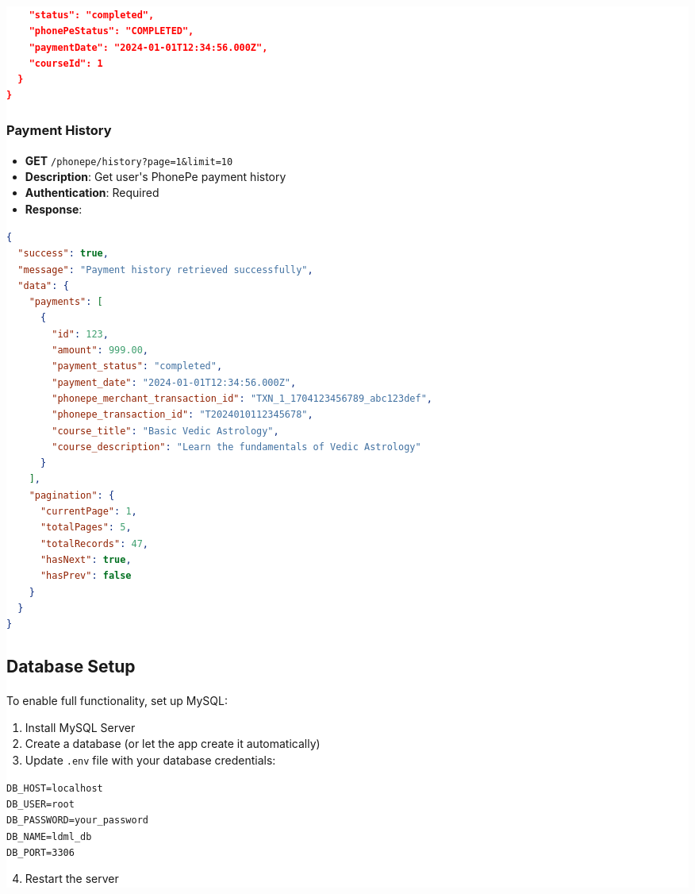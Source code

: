```json
    "status": "completed",
    "phonePeStatus": "COMPLETED",
    "paymentDate": "2024-01-01T12:34:56.000Z",
    "courseId": 1
  }
}
```

### Payment History
- **GET** `/phonepe/history?page=1&limit=10`
- **Description**: Get user's PhonePe payment history
- **Authentication**: Required
- **Response**:
```json
{
  "success": true,
  "message": "Payment history retrieved successfully",
  "data": {
    "payments": [
      {
        "id": 123,
        "amount": 999.00,
        "payment_status": "completed",
        "payment_date": "2024-01-01T12:34:56.000Z",
        "phonepe_merchant_transaction_id": "TXN_1_1704123456789_abc123def",
        "phonepe_transaction_id": "T2024010112345678",
        "course_title": "Basic Vedic Astrology",
        "course_description": "Learn the fundamentals of Vedic Astrology"
      }
    ],
    "pagination": {
      "currentPage": 1,
      "totalPages": 5,
      "totalRecords": 47,
      "hasNext": true,
      "hasPrev": false
    }
  }
}
```

## Database Setup

To enable full functionality, set up MySQL:

1. Install MySQL Server
2. Create a database (or let the app create it automatically)
3. Update `.env` file with your database credentials:
```env
DB_HOST=localhost
DB_USER=root
DB_PASSWORD=your_password
DB_NAME=ldml_db
DB_PORT=3306
```
4. Restart the server
